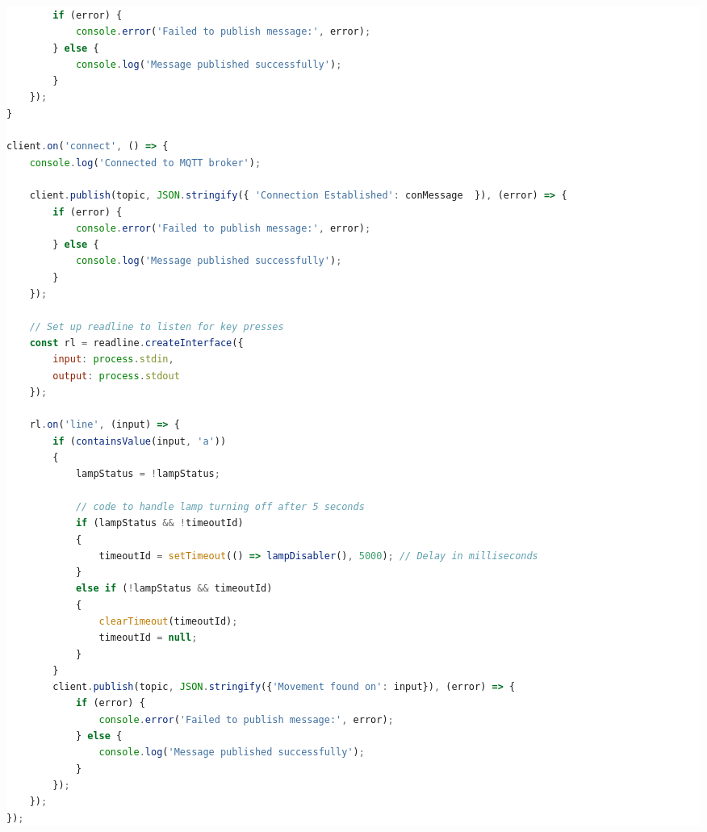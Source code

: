 ```javascript
        if (error) {
            console.error('Failed to publish message:', error);
        } else {
            console.log('Message published successfully');
        }
    });
}

client.on('connect', () => {
    console.log('Connected to MQTT broker');

    client.publish(topic, JSON.stringify({ 'Connection Established': conMessage  }), (error) => {
        if (error) {
            console.error('Failed to publish message:', error);
        } else {
            console.log('Message published successfully');
        }
    });

    // Set up readline to listen for key presses
    const rl = readline.createInterface({
        input: process.stdin,
        output: process.stdout
    });

    rl.on('line', (input) => {
        if (containsValue(input, 'a'))
        {
            lampStatus = !lampStatus;

            // code to handle lamp turning off after 5 seconds
            if (lampStatus && !timeoutId)
            {
                timeoutId = setTimeout(() => lampDisabler(), 5000); // Delay in milliseconds
            }
            else if (!lampStatus && timeoutId)
            {
                clearTimeout(timeoutId);
                timeoutId = null;
            }
        }
        client.publish(topic, JSON.stringify({'Movement found on': input}), (error) => {
            if (error) {
                console.error('Failed to publish message:', error);
            } else {
                console.log('Message published successfully');
            }
        });
    });
});
```

